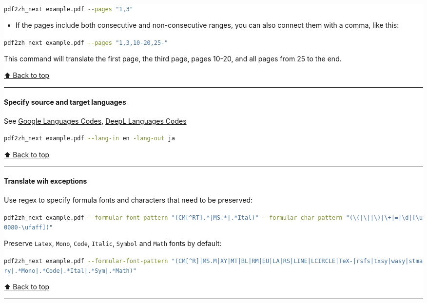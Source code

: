 
```bash
pdf2zh_next example.pdf --pages "1,3"
```


- If the pages include both consecutive and non-consecutive ranges, you can also connect them with a comma, like this:


```bash
pdf2zh_next example.pdf --pages "1,3,10-20,25-"
```


This command will translate the first page, the third page, pages 10-20, and all pages from 25 to the end.


[⬆️ Back to top](#toc)


---


#### Specify source and target languages


See [Google Languages Codes](https://developers.google.com/admin-sdk/directory/v1/languages), [DeepL Languages Codes](https://developers.deepl.com/docs/resources/supported-languages)


```bash
pdf2zh_next example.pdf --lang-in en -lang-out ja
```


[⬆️ Back to top](#toc)


---


#### Translate wih exceptions


Use regex to specify formula fonts and characters that need to be preserved:


```bash
pdf2zh_next example.pdf --formular-font-pattern "(CM[^RT].*|MS.*|.*Ital)" --formular-char-pattern "(\(|\||\)|\+|=|\d|[\u0080-\ufaff])"
```


Preserve `Latex`, `Mono`, `Code`, `Italic`, `Symbol` and `Math` fonts by default:


```bash
pdf2zh_next example.pdf --formular-font-pattern "(CM[^R]|MS.M|XY|MT|BL|RM|EU|LA|RS|LINE|LCIRCLE|TeX-|rsfs|txsy|wasy|stmary|.*Mono|.*Code|.*Ital|.*Sym|.*Math)"
```


[⬆️ Back to top](#toc)


---
